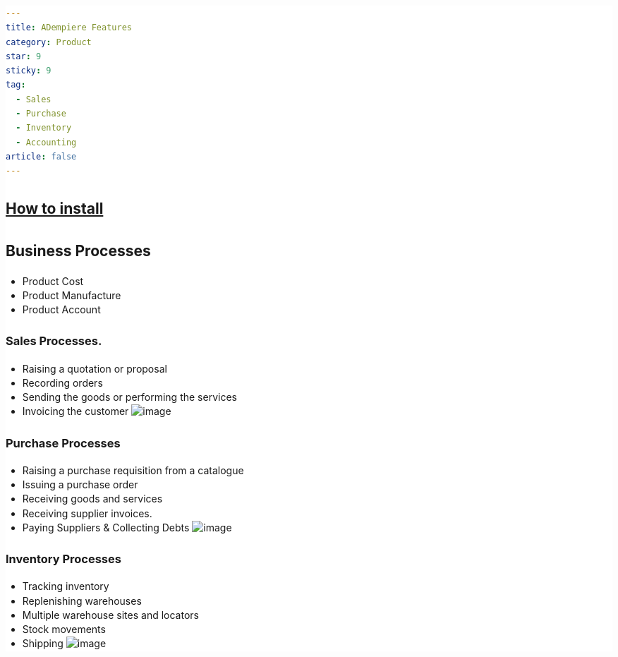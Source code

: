 ```yaml
---
title: ADempiere Features
category: Product
star: 9
sticky: 9
tag:
  - Sales
  - Purchase
  - Inventory
  - Accounting
article: false
---
```


## [How to install](./how-to-install/README.md)

## Business Processes

- Product Cost
- Product Manufacture
- Product Account

### Sales Processes.

- Raising a quotation or proposal
- Recording orders
- Sending the goods or performing the services
- Invoicing the customer
  ![image](https://user-images.githubusercontent.com/89487449/178346738-94e55508-4f6e-4052-9d55-4538278d6d97.png)

### Purchase Processes

- Raising a purchase requisition from a catalogue
- Issuing a purchase order
- Receiving goods and services
- Receiving supplier invoices.
- Paying Suppliers & Collecting Debts
  ![image](https://user-images.githubusercontent.com/89487449/178349327-7a1b57bf-16f9-40f7-839d-e9123d5ec26f.png)

### Inventory Processes

- Tracking inventory
- Replenishing warehouses
- Multiple warehouse sites and locators
- Stock movements
- Shipping
  ![image](https://user-images.githubusercontent.com/89487449/178350265-de5d763a-86e2-4da1-aad3-22c7d8ebb700.png)
